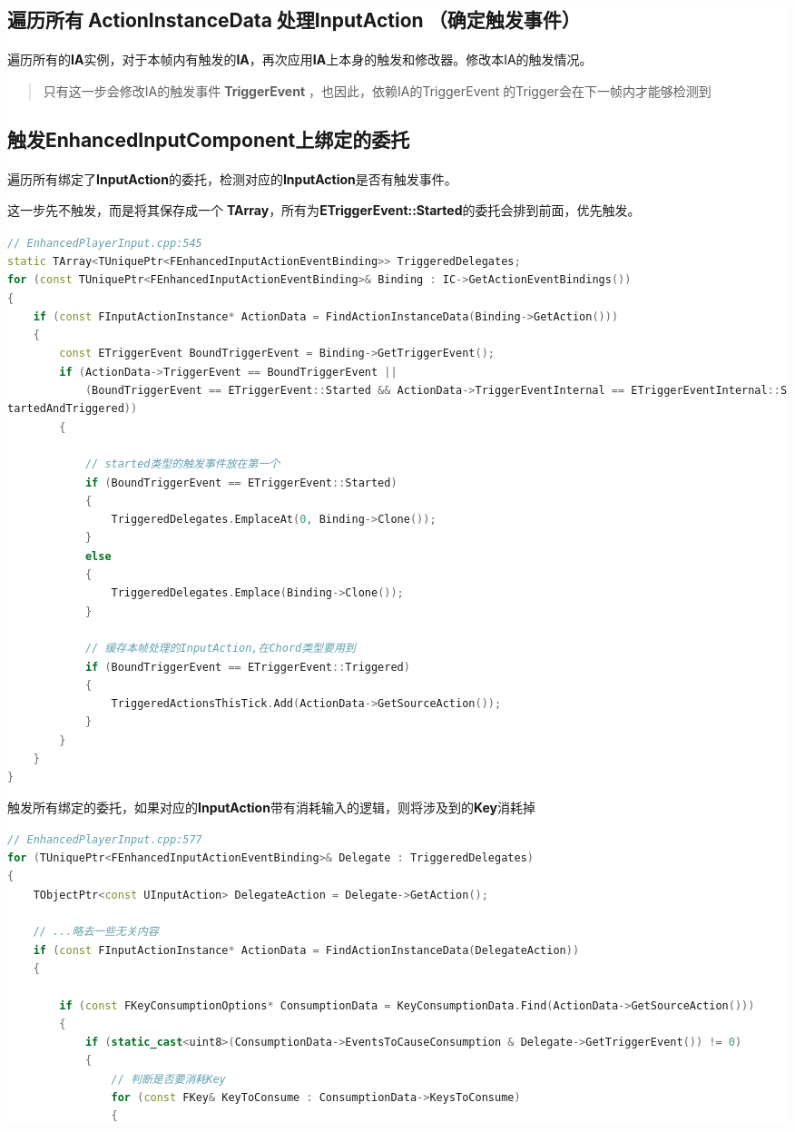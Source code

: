## 遍历所有 ActionInstanceData 处理InputAction （确定触发事件）

遍历所有的**IA**实例，对于本帧内有触发的**IA**，再次应用**IA**上本身的触发和修改器。修改本IA的触发情况。

> 只有这一步会修改IA的触发事件 **TriggerEvent** ，也因此，依赖IA的TriggerEvent 的Trigger会在下一帧内才能够检测到

## 触发EnhancedInputComponent上绑定的委托

遍历所有绑定了**InputAction**的委托，检测对应的**InputAction**是否有触发事件。

这一步先不触发，而是将其保存成一个 **TArray**，所有为**ETriggerEvent::Started**的委托会排到前面，优先触发。

```c++
// EnhancedPlayerInput.cpp:545
static TArray<TUniquePtr<FEnhancedInputActionEventBinding>> TriggeredDelegates;
for (const TUniquePtr<FEnhancedInputActionEventBinding>& Binding : IC->GetActionEventBindings())
{
    if (const FInputActionInstance* ActionData = FindActionInstanceData(Binding->GetAction()))
    {
        const ETriggerEvent BoundTriggerEvent = Binding->GetTriggerEvent();
        if (ActionData->TriggerEvent == BoundTriggerEvent ||
            (BoundTriggerEvent == ETriggerEvent::Started && ActionData->TriggerEventInternal == ETriggerEventInternal::StartedAndTriggered))
        {
            
            // started类型的触发事件放在第一个
            if (BoundTriggerEvent == ETriggerEvent::Started)
            {
                TriggeredDelegates.EmplaceAt(0, Binding->Clone());
            }
            else
            {
                TriggeredDelegates.Emplace(Binding->Clone());
            }

           	// 缓存本帧处理的InputAction,在Chord类型要用到
            if (BoundTriggerEvent == ETriggerEvent::Triggered)
            {
                TriggeredActionsThisTick.Add(ActionData->GetSourceAction());
            }
        }
    }
}
```

触发所有绑定的委托，如果对应的**InputAction**带有消耗输入的逻辑，则将涉及到的**Key**消耗掉

```c++
// EnhancedPlayerInput.cpp:577
for (TUniquePtr<FEnhancedInputActionEventBinding>& Delegate : TriggeredDelegates)
{
    TObjectPtr<const UInputAction> DelegateAction = Delegate->GetAction();

    // ...略去一些无关内容
    if (const FInputActionInstance* ActionData = FindActionInstanceData(DelegateAction))
    {

        if (const FKeyConsumptionOptions* ConsumptionData = KeyConsumptionData.Find(ActionData->GetSourceAction()))
        {
            if (static_cast<uint8>(ConsumptionData->EventsToCauseConsumption & Delegate->GetTriggerEvent()) != 0)
            {
                // 判断是否要消耗Key
                for (const FKey& KeyToConsume : ConsumptionData->KeysToConsume)
                {
```